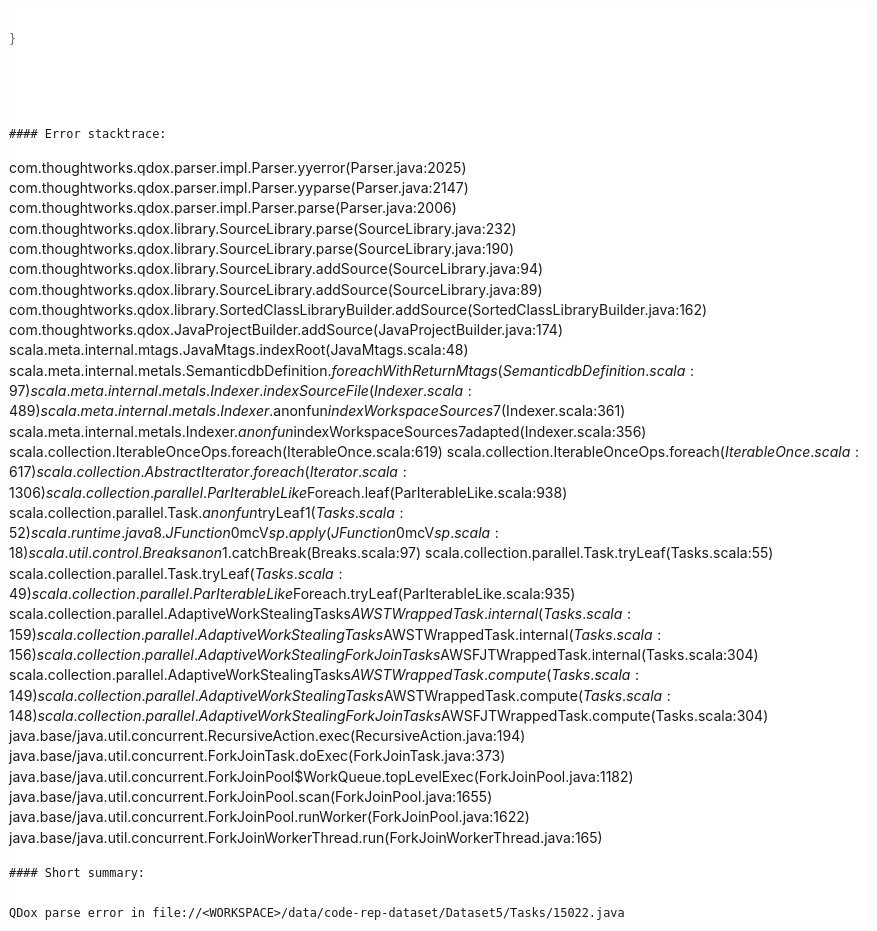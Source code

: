 ```java

}
```

```



#### Error stacktrace:

```
com.thoughtworks.qdox.parser.impl.Parser.yyerror(Parser.java:2025)
	com.thoughtworks.qdox.parser.impl.Parser.yyparse(Parser.java:2147)
	com.thoughtworks.qdox.parser.impl.Parser.parse(Parser.java:2006)
	com.thoughtworks.qdox.library.SourceLibrary.parse(SourceLibrary.java:232)
	com.thoughtworks.qdox.library.SourceLibrary.parse(SourceLibrary.java:190)
	com.thoughtworks.qdox.library.SourceLibrary.addSource(SourceLibrary.java:94)
	com.thoughtworks.qdox.library.SourceLibrary.addSource(SourceLibrary.java:89)
	com.thoughtworks.qdox.library.SortedClassLibraryBuilder.addSource(SortedClassLibraryBuilder.java:162)
	com.thoughtworks.qdox.JavaProjectBuilder.addSource(JavaProjectBuilder.java:174)
	scala.meta.internal.mtags.JavaMtags.indexRoot(JavaMtags.scala:48)
	scala.meta.internal.metals.SemanticdbDefinition$.foreachWithReturnMtags(SemanticdbDefinition.scala:97)
	scala.meta.internal.metals.Indexer.indexSourceFile(Indexer.scala:489)
	scala.meta.internal.metals.Indexer.$anonfun$indexWorkspaceSources$7(Indexer.scala:361)
	scala.meta.internal.metals.Indexer.$anonfun$indexWorkspaceSources$7$adapted(Indexer.scala:356)
	scala.collection.IterableOnceOps.foreach(IterableOnce.scala:619)
	scala.collection.IterableOnceOps.foreach$(IterableOnce.scala:617)
	scala.collection.AbstractIterator.foreach(Iterator.scala:1306)
	scala.collection.parallel.ParIterableLike$Foreach.leaf(ParIterableLike.scala:938)
	scala.collection.parallel.Task.$anonfun$tryLeaf$1(Tasks.scala:52)
	scala.runtime.java8.JFunction0$mcV$sp.apply(JFunction0$mcV$sp.scala:18)
	scala.util.control.Breaks$$anon$1.catchBreak(Breaks.scala:97)
	scala.collection.parallel.Task.tryLeaf(Tasks.scala:55)
	scala.collection.parallel.Task.tryLeaf$(Tasks.scala:49)
	scala.collection.parallel.ParIterableLike$Foreach.tryLeaf(ParIterableLike.scala:935)
	scala.collection.parallel.AdaptiveWorkStealingTasks$AWSTWrappedTask.internal(Tasks.scala:159)
	scala.collection.parallel.AdaptiveWorkStealingTasks$AWSTWrappedTask.internal$(Tasks.scala:156)
	scala.collection.parallel.AdaptiveWorkStealingForkJoinTasks$AWSFJTWrappedTask.internal(Tasks.scala:304)
	scala.collection.parallel.AdaptiveWorkStealingTasks$AWSTWrappedTask.compute(Tasks.scala:149)
	scala.collection.parallel.AdaptiveWorkStealingTasks$AWSTWrappedTask.compute$(Tasks.scala:148)
	scala.collection.parallel.AdaptiveWorkStealingForkJoinTasks$AWSFJTWrappedTask.compute(Tasks.scala:304)
	java.base/java.util.concurrent.RecursiveAction.exec(RecursiveAction.java:194)
	java.base/java.util.concurrent.ForkJoinTask.doExec(ForkJoinTask.java:373)
	java.base/java.util.concurrent.ForkJoinPool$WorkQueue.topLevelExec(ForkJoinPool.java:1182)
	java.base/java.util.concurrent.ForkJoinPool.scan(ForkJoinPool.java:1655)
	java.base/java.util.concurrent.ForkJoinPool.runWorker(ForkJoinPool.java:1622)
	java.base/java.util.concurrent.ForkJoinWorkerThread.run(ForkJoinWorkerThread.java:165)
```
#### Short summary: 

QDox parse error in file://<WORKSPACE>/data/code-rep-dataset/Dataset5/Tasks/15022.java